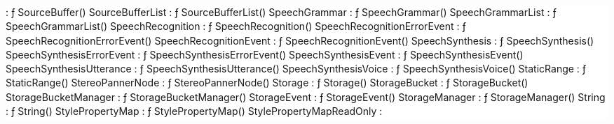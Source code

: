 : 
ƒ SourceBuffer()
SourceBufferList
: 
ƒ SourceBufferList()
SpeechGrammar
: 
ƒ SpeechGrammar()
SpeechGrammarList
: 
ƒ SpeechGrammarList()
SpeechRecognition
: 
ƒ SpeechRecognition()
SpeechRecognitionErrorEvent
: 
ƒ SpeechRecognitionErrorEvent()
SpeechRecognitionEvent
: 
ƒ SpeechRecognitionEvent()
SpeechSynthesis
: 
ƒ SpeechSynthesis()
SpeechSynthesisErrorEvent
: 
ƒ SpeechSynthesisErrorEvent()
SpeechSynthesisEvent
: 
ƒ SpeechSynthesisEvent()
SpeechSynthesisUtterance
: 
ƒ SpeechSynthesisUtterance()
SpeechSynthesisVoice
: 
ƒ SpeechSynthesisVoice()
StaticRange
: 
ƒ StaticRange()
StereoPannerNode
: 
ƒ StereoPannerNode()
Storage
: 
ƒ Storage()
StorageBucket
: 
ƒ StorageBucket()
StorageBucketManager
: 
ƒ StorageBucketManager()
StorageEvent
: 
ƒ StorageEvent()
StorageManager
: 
ƒ StorageManager()
String
: 
ƒ String()
StylePropertyMap
: 
ƒ StylePropertyMap()
StylePropertyMapReadOnly
: 